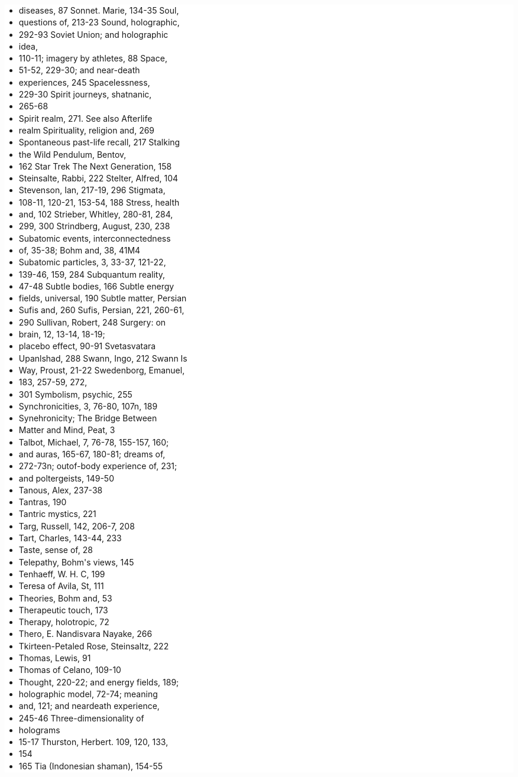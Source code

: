 - diseases, 87 Sonnet. Marie, 134-35 Soul,
- questions of, 213-23 Sound, holographic,
- 292-93 Soviet Union; and holographic
- idea,
- 110-11; imagery by athletes, 88 Space,
- 51-52, 229-30; and near-death
- experiences, 245 Spacelessness,
- 229-30 Spirit journeys, shatnanic,
- 265-68
- Spirit realm, 271. See also Afterlife
- realm Spirituality, religion and, 269
- Spontaneous past-life recall, 217 Stalking
- the Wild Pendulum, Bentov,
- 162 Star Trek The Next Generation, 158
- Steinsalte, Rabbi, 222 Stelter, Alfred, 104
- Stevenson, Ian, 217-19, 296 Stigmata,
- 108-11, 120-21, 153-54, 188 Stress, health
- and, 102 Strieber, Whitley, 280-81, 284,
- 299, 300 Strindberg, August, 230, 238
- Subatomic events, interconnectedness
- of, 35-38; Bohm and, 38, 41M4
- Subatomic particles, 3, 33-37, 121-22,
- 139-46, 159, 284 Subquantum reality,
- 47-48 Subtle bodies, 166 Subtle energy
- fields, universal, 190 Subtle matter, Persian
- Sufis and, 260 Sufis, Persian, 221, 260-61,
- 290 Sullivan, Robert, 248 Surgery: on
- brain, 12, 13-14, 18-19;
- placebo effect, 90-91 Svetasvatara
- Upanlshad, 288 Swann, Ingo, 212 Swann Is
- Way, Proust, 21-22 Swedenborg, Emanuel,
- 183, 257-59, 272,
- 301 Symbolism, psychic, 255
- Synchronicities, 3, 76-80, 107n, 189
- Synehronicity; The Bridge Between
- Matter and Mind, Peat, 3
- Talbot, Michael, 7, 76-78, 155-157, 160;
- and auras, 165-67, 180-81; dreams of,
- 272-73n; outof-body experience of, 231;
- and poltergeists, 149-50
- Tanous, Alex, 237-38
- Tantras, 190
- Tantric mystics, 221
- Targ, Russell, 142, 206-7, 208
- Tart, Charles, 143-44, 233
- Taste, sense of, 28
- Telepathy, Bohm's views, 145
- Tenhaeff, W. H. C, 199
- Teresa of Avila, St, 111
- Theories, Bohm and, 53
- Therapeutic touch, 173
- Therapy, holotropic, 72
- Thero, E. Nandisvara Nayake, 266
- Tkirteen-Petaled Rose, Steinsaltz, 222
- Thomas, Lewis, 91
- Thomas of Celano, 109-10
- Thought, 220-22; and energy fields, 189;
- holographic model, 72-74; meaning
- and, 121; and neardeath experience,
- 245-46 Three-dimensionality of
- holograms
- 15-17 Thurston, Herbert. 109, 120, 133,
- 154
- 165 Tia (Indonesian shaman), 154-55